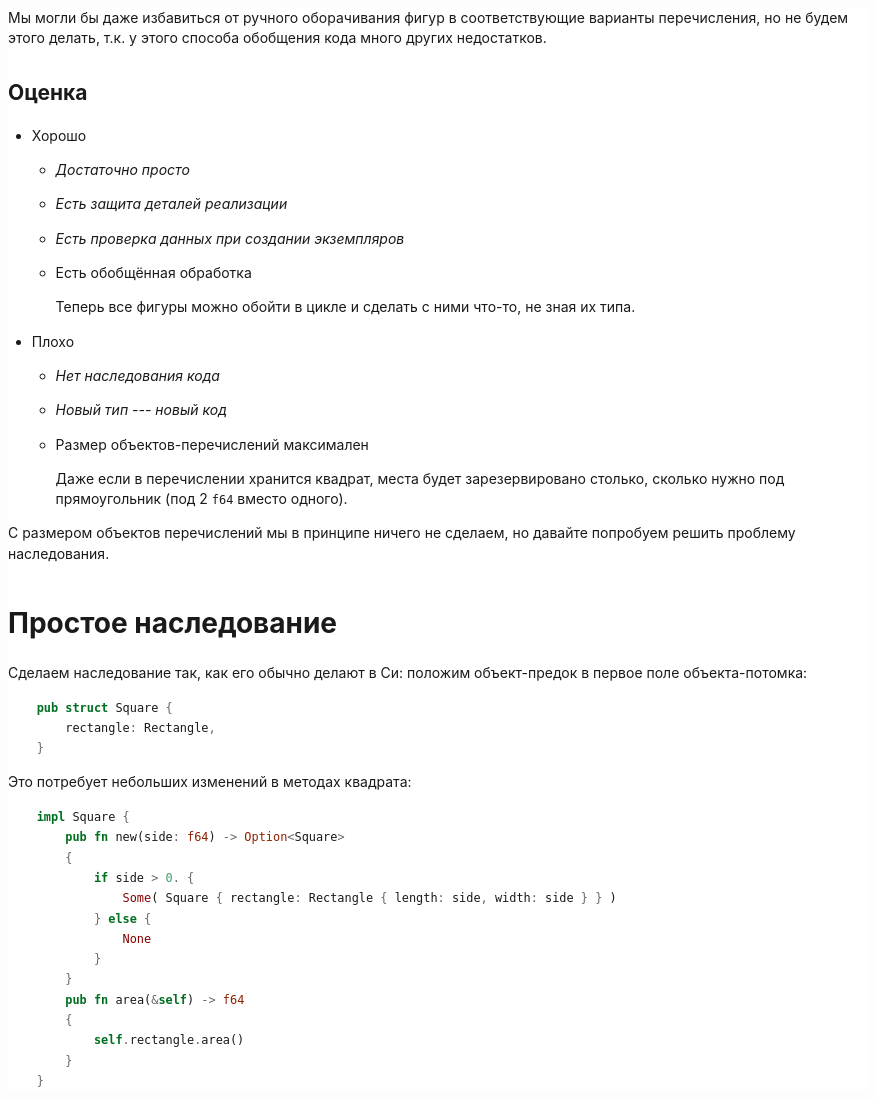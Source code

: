 Мы могли бы даже избавиться от ручного оборачивания фигур в соответствующие
варианты перечисления, но не будем этого делать, т.к. у этого способа обобщения
кода много других недостатков.

## Оценка

- Хорошо
  - *Достаточно просто*
  - *Есть защита деталей реализации*
  - *Есть проверка данных при создании экземпляров*
  - Есть обобщённая обработка

    Теперь все фигуры можно обойти в цикле и сделать с ними что-то, не зная их
    типа.
- Плохо
  - *Нет наследования кода*
  - *Новый тип --- новый код*
  - Размер объектов-перечислений максимален

    Даже если в перечислении хранится квадрат, места будет зарезервировано
    столько, сколько нужно под прямоугольник (под 2 `f64` вместо одного).

С размером объектов перечислений мы в принципе ничего не сделаем, но давайте
попробуем решить проблему наследования.

# Простое наследование

Сделаем наследование так, как его обычно делают в Си: положим объект-предок в
первое поле объекта-потомка:

``` rust
    pub struct Square {
        rectangle: Rectangle,
    }
```

Это потребует небольших изменений в методах квадрата:

``` rust
    impl Square {
        pub fn new(side: f64) -> Option<Square>
        {
            if side > 0. {
                Some( Square { rectangle: Rectangle { length: side, width: side } } )
            } else {
                None
            }
        }
        pub fn area(&self) -> f64
        {
            self.rectangle.area()
        }
    }
```
